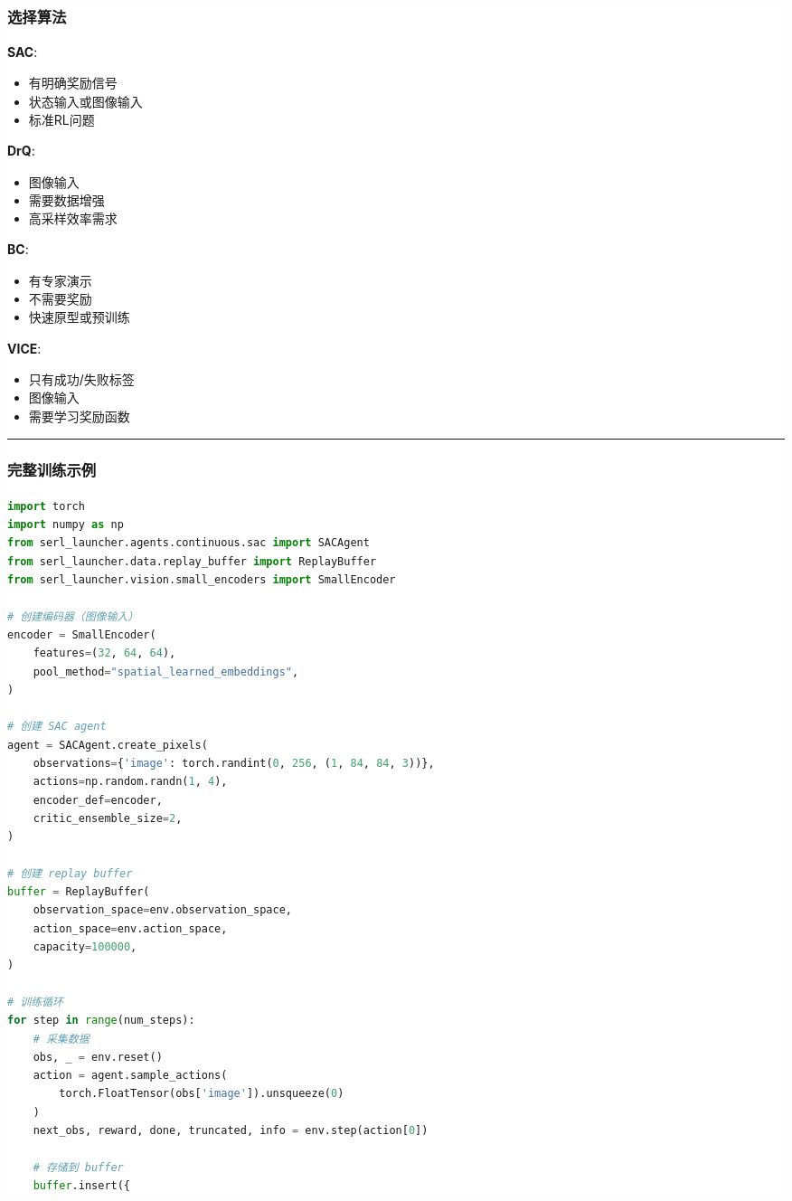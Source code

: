 ### 选择算法

**SAC**: 
- 有明确奖励信号
- 状态输入或图像输入
- 标准RL问题

**DrQ**:
- 图像输入
- 需要数据增强
- 高采样效率需求

**BC**:
- 有专家演示
- 不需要奖励
- 快速原型或预训练

**VICE**:
- 只有成功/失败标签
- 图像输入
- 需要学习奖励函数

---

### 完整训练示例

```python
import torch
import numpy as np
from serl_launcher.agents.continuous.sac import SACAgent
from serl_launcher.data.replay_buffer import ReplayBuffer
from serl_launcher.vision.small_encoders import SmallEncoder

# 创建编码器（图像输入）
encoder = SmallEncoder(
    features=(32, 64, 64),
    pool_method="spatial_learned_embeddings",
)

# 创建 SAC agent
agent = SACAgent.create_pixels(
    observations={'image': torch.randint(0, 256, (1, 84, 84, 3))},
    actions=np.random.randn(1, 4),
    encoder_def=encoder,
    critic_ensemble_size=2,
)

# 创建 replay buffer
buffer = ReplayBuffer(
    observation_space=env.observation_space,
    action_space=env.action_space,
    capacity=100000,
)

# 训练循环
for step in range(num_steps):
    # 采集数据
    obs, _ = env.reset()
    action = agent.sample_actions(
        torch.FloatTensor(obs['image']).unsqueeze(0)
    )
    next_obs, reward, done, truncated, info = env.step(action[0])
    
    # 存储到 buffer
    buffer.insert({
```